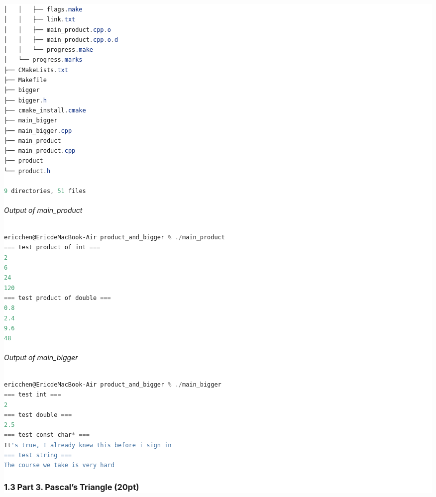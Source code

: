 ```powershell
│   │   ├── flags.make
│   │   ├── link.txt
│   │   ├── main_product.cpp.o
│   │   ├── main_product.cpp.o.d
│   │   └── progress.make
│   └── progress.marks
├── CMakeLists.txt
├── Makefile
├── bigger
├── bigger.h
├── cmake_install.cmake
├── main_bigger
├── main_bigger.cpp
├── main_product
├── main_product.cpp
├── product
└── product.h

9 directories, 51 files
```

###### Output of main_product

```powershell
ericchen@EricdeMacBook-Air product_and_bigger % ./main_product
=== test product of int ===
2
6
24
120
=== test product of double ===
0.8
2.4
9.6
48
```

###### Output of main_bigger

```powershell
ericchen@EricdeMacBook-Air product_and_bigger % ./main_bigger
=== test int ===
2
=== test double ===
2.5
=== test const char* ===
It's true, I already knew this before i sign in
=== test string ===
The course we take is very hard
```



### 1.3 Part 3. Pascal’s Triangle (20pt)
